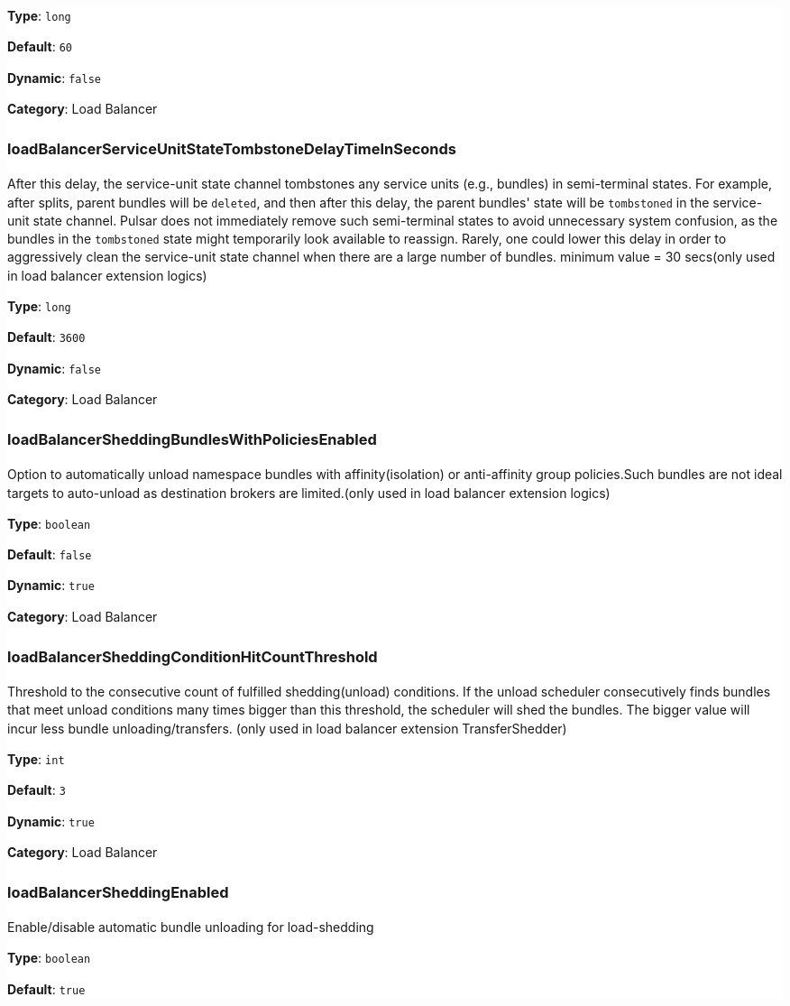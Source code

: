 **Type**: `long`

**Default**: `60`

**Dynamic**: `false`

**Category**: Load Balancer

### loadBalancerServiceUnitStateTombstoneDelayTimeInSeconds
After this delay, the service-unit state channel tombstones any service units (e.g., bundles) in semi-terminal states. For example, after splits, parent bundles will be `deleted`, and then after this delay, the parent bundles' state will be `tombstoned` in the service-unit state channel. Pulsar does not immediately remove such semi-terminal states to avoid unnecessary system confusion, as the bundles in the `tombstoned` state might temporarily look available to reassign. Rarely, one could lower this delay in order to aggressively clean the service-unit state channel when there are a large number of bundles. minimum value = 30 secs(only used in load balancer extension logics)

**Type**: `long`

**Default**: `3600`

**Dynamic**: `false`

**Category**: Load Balancer

### loadBalancerSheddingBundlesWithPoliciesEnabled
Option to automatically unload namespace bundles with affinity(isolation) or anti-affinity group policies.Such bundles are not ideal targets to auto-unload as destination brokers are limited.(only used in load balancer extension logics)

**Type**: `boolean`

**Default**: `false`

**Dynamic**: `true`

**Category**: Load Balancer

### loadBalancerSheddingConditionHitCountThreshold
Threshold to the consecutive count of fulfilled shedding(unload) conditions. If the unload scheduler consecutively finds bundles that meet unload conditions many times bigger than this threshold, the scheduler will shed the bundles. The bigger value will incur less bundle unloading/transfers. (only used in load balancer extension TransferShedder)

**Type**: `int`

**Default**: `3`

**Dynamic**: `true`

**Category**: Load Balancer

### loadBalancerSheddingEnabled
Enable/disable automatic bundle unloading for load-shedding

**Type**: `boolean`

**Default**: `true`
